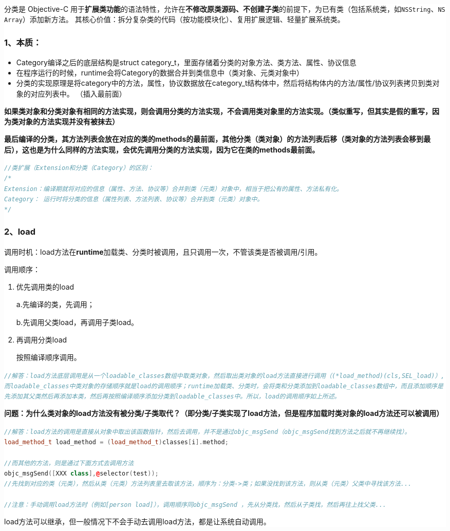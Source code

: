 分类是 Objective-C 用于**扩展类功能**的语法特性，允许在**不修改原类源码、不创建子类**的前提下，为已有类（包括系统类，如`NSString`、`NSArray`）添加新方法。
其核心价值：拆分复杂类的代码（按功能模块化）、复用扩展逻辑、轻量扩展系统类。

### 1、**本质：**

- Category编译之后的底层结构是struct category_t，里面存储着分类的对象方法、类方法、属性、协议信息
- 在程序运行的时候，runtime会将Category的数据合并到类信息中（类对象、元类对象中）
- 分类的实现原理是将category中的方法，属性，协议数据放在category_t结构体中，然后将结构体内的方法/属性/协议列表拷贝到类对象的对应列表中。 （插入最前面）

**如果类对象和分类对象有相同的方法实现，则会调用分类的方法实现，不会调用类对象里的方法实现。（类似重写，但其实是假的重写，因为类对象的方法实现并没有被抹去）**

**最后编译的分类，其方法列表会放在对应的类的methods的最前面，其他分类（类对象）的方法列表后移（类对象的方法列表会移到最后），这也是为什么同样的方法实现，会优先调用分类的方法实现，因为它在类的methods最前面。**

```objective-c
//类扩展（Extension和分类（Category）的区别：
/*
Extension：编译期就将对应的信息（属性、方法、协议等）合并到类（元类）对象中，相当于把公有的属性、方法私有化。
Category： 运行时将分类的信息（属性列表、方法列表、协议等）合并到类（元类）对象中。
*/
```

### 2、load

调用时机：load方法在**runtime**加载类、分类时被调用，且只调用一次，不管该类是否被调用/引用。

调用顺序：

1. 优先调用类的load

   a.先编译的类，先调用；

   b.先调用父类load，再调用子类load。

2. 再调用分类load

   按照编译顺序调用。

```c++
//解答：load方法底层调用是从一个loadable_classes数组中取类对象，然后取出类对象的load方法直接进行调用（(*load_method)(cls,SEL_load)）,而loadable_classes中类对象的存储顺序就是load的调用顺序；runtime加载类、分类时，会将类和分类添加到loadable_classes数组中，而且添加顺序是先添加其父类然后再添加本类，然后再按照编译顺序添加分类到loadable_classes中。所以，load的调用顺序如上所述。
```

**问题：为什么类对象的load方法没有被分类/子类取代？（即分类/子类实现了load方法，但是程序加载时类对象的load方法还可以被调用）**

```c++
//解答：load方法的调用是直接从对象中取出该函数指针，然后去调用，并不是通过objc_msgSend（objc_msgSend找到方法之后就不再继续找）。
load_method_t load_method = (load_method_t)classes[i].method;

//而其他的方法，则是通过下面方式去调用方法
objc_msgSend([XXX class],@selector(test));
//先找到对应的类（元类），然后从类（元类）方法列表里去取该方法，顺序为：分类->类；如果没找到该方法，则从类（元类）父类中寻找该方法...

//注意：手动调用load方法时（例如[person load]），调用顺序同objc_msgSend ，先从分类找，然后从子类找，然后再往上找父类...

```

load方法可以继承，但一般情况下不会手动去调用load方法，都是让系统自动调用。

